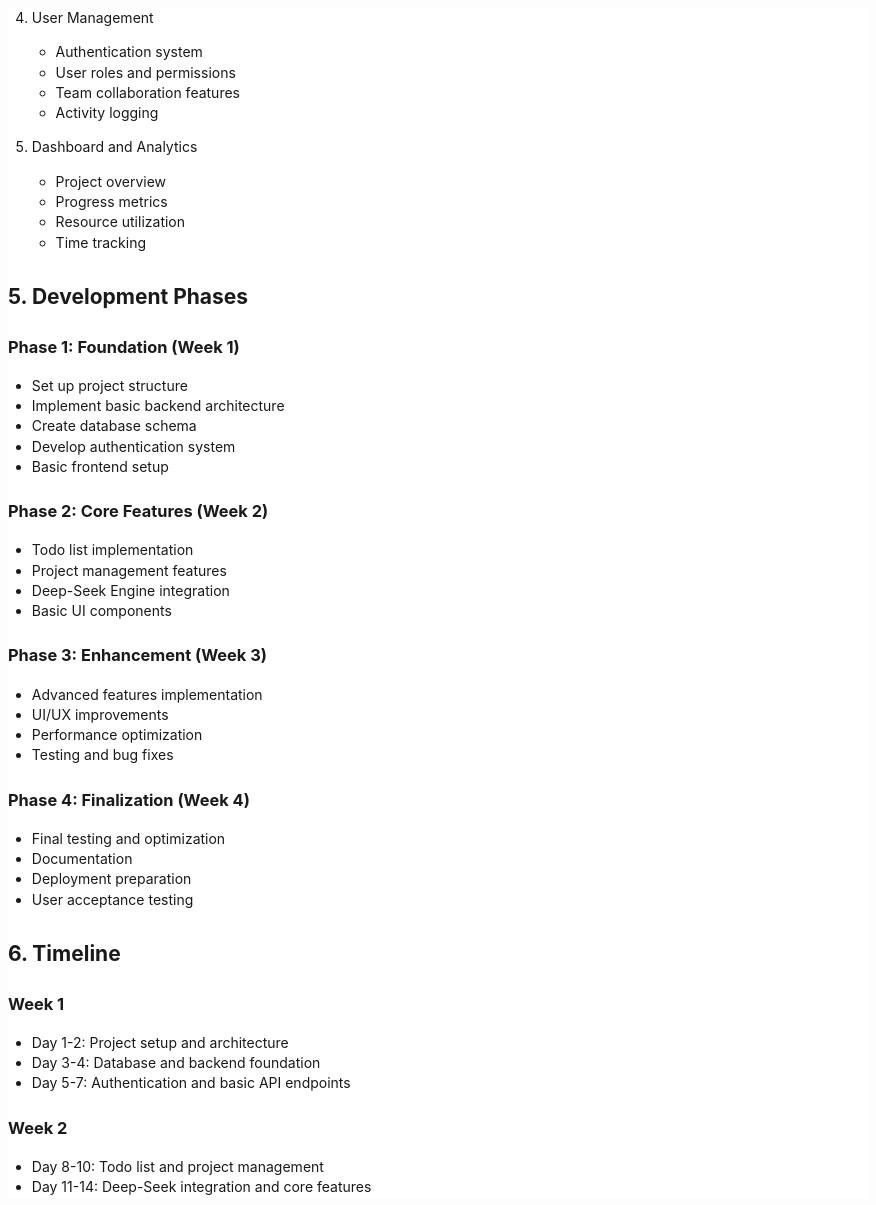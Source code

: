 4. User Management
   - Authentication system
   - User roles and permissions
   - Team collaboration features
   - Activity logging

5. Dashboard and Analytics
   - Project overview
   - Progress metrics
   - Resource utilization
   - Time tracking

## 5. Development Phases

### Phase 1: Foundation (Week 1)
- Set up project structure
- Implement basic backend architecture
- Create database schema
- Develop authentication system
- Basic frontend setup

### Phase 2: Core Features (Week 2)
- Todo list implementation
- Project management features
- Deep-Seek Engine integration
- Basic UI components

### Phase 3: Enhancement (Week 3)
- Advanced features implementation
- UI/UX improvements
- Performance optimization
- Testing and bug fixes

### Phase 4: Finalization (Week 4)
- Final testing and optimization
- Documentation
- Deployment preparation
- User acceptance testing

## 6. Timeline

### Week 1
- Day 1-2: Project setup and architecture
- Day 3-4: Database and backend foundation
- Day 5-7: Authentication and basic API endpoints

### Week 2
- Day 8-10: Todo list and project management
- Day 11-14: Deep-Seek integration and core features
